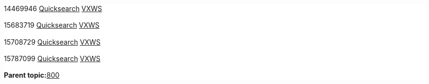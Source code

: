 14469946 [Quicksearch](https://search.library.yale.edu/catalog/14469946) [VXWS](http://prodorbis.library.yale.edu:7014/vxws/GetHoldingsService?bibId=14469946)

15683719 [Quicksearch](https://search.library.yale.edu/catalog/15683719) [VXWS](http://prodorbis.library.yale.edu:7014/vxws/GetHoldingsService?bibId=15683719)

15708729 [Quicksearch](https://search.library.yale.edu/catalog/15708729) [VXWS](http://prodorbis.library.yale.edu:7014/vxws/GetHoldingsService?bibId=15708729)

15787099 [Quicksearch](https://search.library.yale.edu/catalog/15787099) [VXWS](http://prodorbis.library.yale.edu:7014/vxws/GetHoldingsService?bibId=15787099)

**Parent topic:**[800](../../tags/800/800.md)

